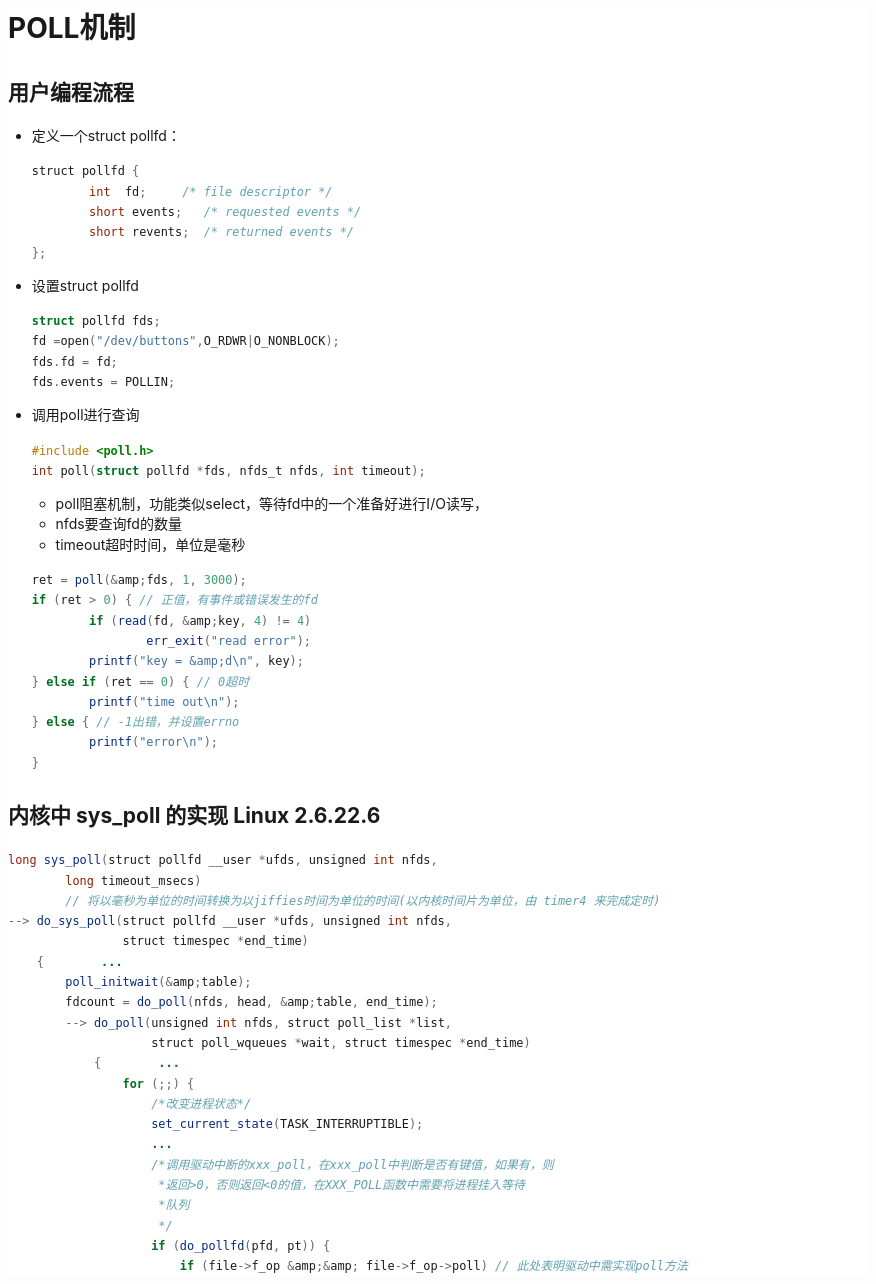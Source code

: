 # POLL机制
## 用户编程流程
  - 定义一个struct pollfd：
    ```java
    struct pollfd {
            int  fd;     /* file descriptor */
            short events;   /* requested events */
            short revents;  /* returned events */
    };
    ```
  - 设置struct pollfd
    ```c
    struct pollfd fds;
    fd =open("/dev/buttons",O_RDWR|O_NONBLOCK);
    fds.fd = fd;
    fds.events = POLLIN;
    ```
  - 调用poll进行查询
    ```c
    #include <poll.h>
    int poll(struct pollfd *fds, nfds_t nfds, int timeout);
    ```
    - poll阻塞机制，功能类似select，等待fd中的一个准备好进行I/O读写，
    - nfds要查询fd的数量
    - timeout超时时间，单位是毫秒
    ```java
    ret = poll(&amp;fds, 1, 3000);
    if (ret > 0) { // 正值，有事件或错误发生的fd
            if (read(fd, &amp;key, 4) != 4)
                    err_exit("read error");
            printf("key = &amp;d\n", key);
    } else if (ret == 0) { // 0超时
            printf("time out\n");
    } else { // -1出错，并设置errno
            printf("error\n");
    }
    ```
## 内核中 sys_poll 的实现 Linux 2.6.22.6
  ```java
  long sys_poll(struct pollfd __user *ufds, unsigned int nfds,
          long timeout_msecs)
          // 将以毫秒为单位的时间转换为以jiffies时间为单位的时间(以内核时间片为单位，由 timer4 来完成定时)
  --> do_sys_poll(struct pollfd __user *ufds, unsigned int nfds,
                  struct timespec *end_time)
      {        ...
          poll_initwait(&amp;table);
          fdcount = do_poll(nfds, head, &amp;table, end_time);
          --> do_poll(unsigned int nfds, struct poll_list *list,
                      struct poll_wqueues *wait, struct timespec *end_time)
              {        ...
                  for (;;) {
                      /*改变进程状态*/
                      set_current_state(TASK_INTERRUPTIBLE);
                      ...
                      /*调用驱动中断的xxx_poll，在xxx_poll中判断是否有键值，如果有，则
                       *返回>0，否则返回<0的值，在XXX_POLL函数中需要将进程挂入等待
                       *队列
                       */
                      if (do_pollfd(pfd, pt)) {
                          if (file->f_op &amp;&amp; file->f_op->poll) // 此处表明驱动中需实现poll方法
  ```